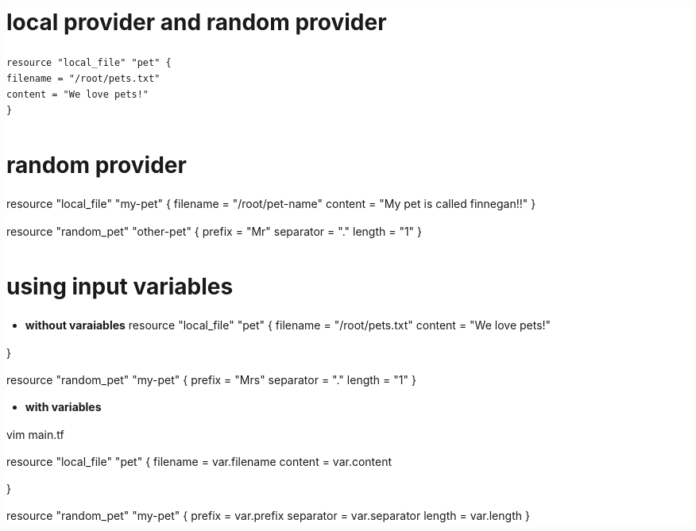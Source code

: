 # local provider and random provider

```
resource "local_file" "pet" { 
filename = "/root/pets.txt" 
content = "We love pets!"
}
```

# random provider

resource "local_file" "my-pet" {
  filename = "/root/pet-name"
  content = "My pet is called finnegan!!"
}

resource "random_pet" "other-pet" {
  prefix = "Mr"
  separator = "."
  length = "1"
}

# using input variables

- **without varaiables**
resource "local_file" "pet" { 
filename = "/root/pets.txt" 
content = "We love pets!"

}

resource "random_pet" "my-pet" { 
prefix = "Mrs"
separator = "." 
length = "1"
}

- **with variables**

vim main.tf

resource "local_file" "pet" { 
filename = var.filename 
content = var.content

}

resource "random_pet" "my-pet" { 
prefix = var.prefix
separator = var.separator 
length = var.length
}

